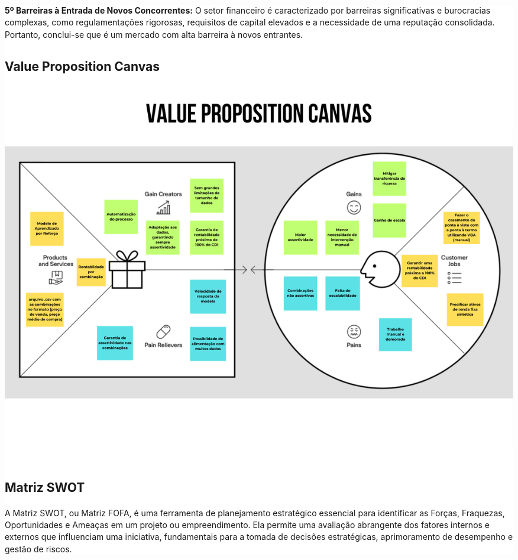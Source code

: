 **5º Barreiras à Entrada de Novos Concorrentes:** O setor financeiro é caracterizado por barreiras significativas e burocracias complexas, como regulamentações rigorosas, requisitos de capital elevados e a necessidade de uma reputação consolidada. Portanto, conclui-se que é um mercado com alta barreira à novos entrantes.

## Value Proposition Canvas
![Value Proposition Canvas](./img/VPC.png)

## Matriz SWOT
A Matriz SWOT, ou Matriz FOFA, é uma ferramenta de planejamento estratégico essencial para identificar as Forças, Fraquezas, Oportunidades e Ameaças em um projeto ou empreendimento. Ela permite uma avaliação abrangente dos fatores internos e externos que influenciam uma iniciativa, fundamentais para a tomada de decisões estratégicas, aprimoramento de desempenho e gestão de riscos.
